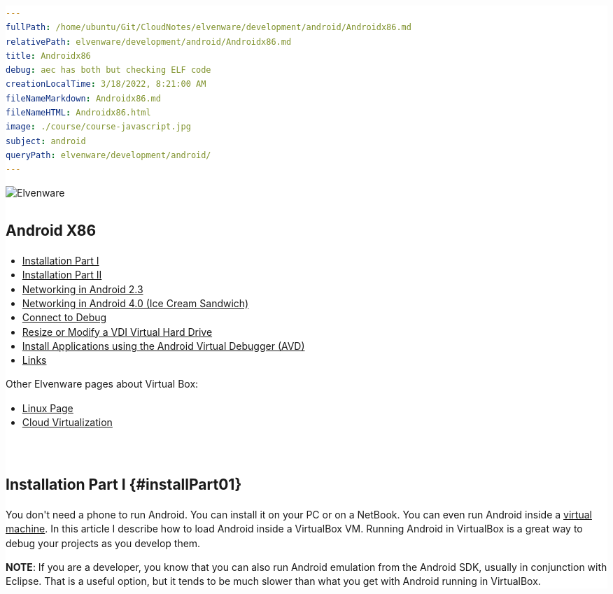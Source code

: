 ```yaml
---
fullPath: /home/ubuntu/Git/CloudNotes/elvenware/development/android/Androidx86.md
relativePath: elvenware/development/android/Androidx86.md
title: Androidx86
debug: aec has both but checking ELF code
creationLocalTime: 3/18/2022, 8:21:00 AM
fileNameMarkdown: Androidx86.md
fileNameHTML: Androidx86.html
image: ./course/course-javascript.jpg
subject: android
queryPath: elvenware/development/android/
---
```





![Elvenware](../../images/elvenwarelogo.png)

Android X86
-----------

-   [Installation Part I](#installPart01)
-   [Installation Part II](#installPart02)
-   [Networking in Android 2.3](#network23)
-   [Networking in Android 4.0 (Ice Cream Sandwich)](#network40)
-   [Connect to Debug](#debugConnect)
-   [Resize or Modify a VDI Virtual Hard Drive](#resize)
-   [Install Applications using the Android Virtual Debugger
    (AVD)](#avd)
-   [Links](#links)

Other Elvenware pages about Virtual Box:

-   [Linux
    Page](http://www.elvenware.com/charlie/os/linux/VirtualBox.html)
-   [Cloud
    Virtualization](http://www.elvenware.com/charlie/development/cloud/virtualization.html)

 

Installation Part I {#installPart01}
-------------------

You don't need a phone to run Android. You can install it on your PC or
on a NetBook. You can even run Android inside a [virtual
machine](../design/virtualization.html). In this article I describe how
to load Android inside a VirtualBox VM. Running Android in VirtualBox is
a great way to debug your projects as you develop them.

**NOTE**: If you are a developer, you know that you can also run Android
emulation from the Android SDK, usually in conjunction with Eclipse.
That is a useful option, but it tends to be much slower than what you
get with Android running in VirtualBox.
